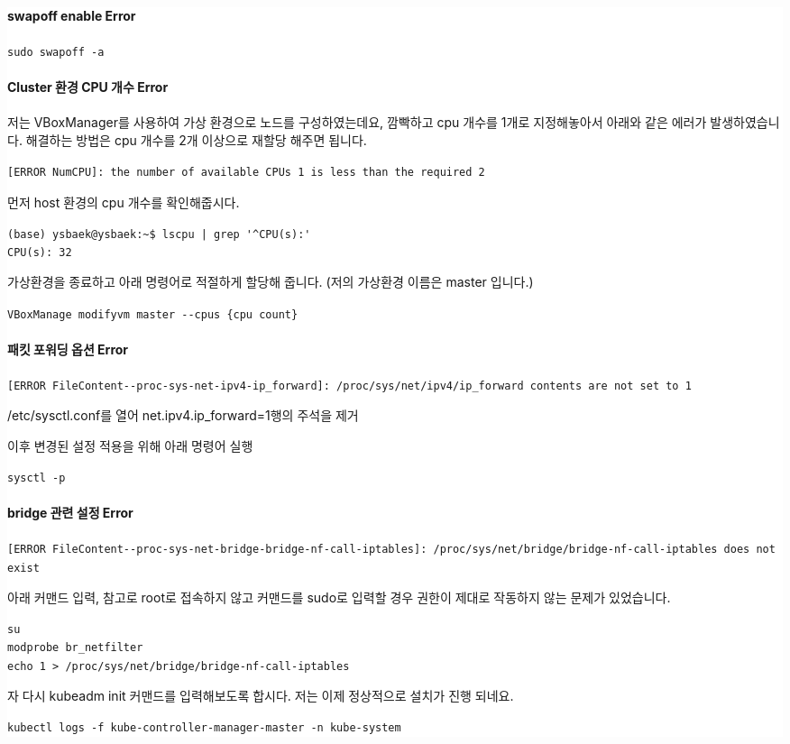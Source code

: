 
#### swapoff enable Error

```shell
sudo swapoff -a
```

#### Cluster 환경 CPU 개수 Error

저는 VBoxManager를 사용하여 가상 환경으로 노드를 구성하였는데요, 깜빡하고 cpu 개수를 1개로 지정해놓아서 아래와 같은 에러가 발생하였습니다. 
해결하는 방법은 cpu 개수를 2개 이상으로 재할당 해주면 됩니다.
```shell
[ERROR NumCPU]: the number of available CPUs 1 is less than the required 2               
```

먼저 host 환경의 cpu 개수를 확인해줍시다.
```shell
(base) ysbaek@ysbaek:~$ lscpu | grep '^CPU(s):'
CPU(s): 32
```

가상환경을 종료하고 아래 명령어로 적절하게 할당해 줍니다. (저의 가상환경 이름은 master 입니다.)
```shell
VBoxManage modifyvm master --cpus {cpu count}
```

#### 패킷 포워딩 옵션 Error
```shell
[ERROR FileContent--proc-sys-net-ipv4-ip_forward]: /proc/sys/net/ipv4/ip_forward contents are not set to 1
```

/etc/sysctl.conf를 열어 net.ipv4.ip_forward=1행의 주석을 제거

이후 변경된 설정 적용을 위해 아래 명령어 실행
```
sysctl -p
```

#### bridge 관련 설정 Error
```shell
[ERROR FileContent--proc-sys-net-bridge-bridge-nf-call-iptables]: /proc/sys/net/bridge/bridge-nf-call-iptables does not exist
```

아래 커맨드 입력, 참고로 root로 접속하지 않고 커맨드를 sudo로 입력할 경우 권한이 제대로 작동하지 않는 문제가 있었습니다.
```
su
modprobe br_netfilter
echo 1 > /proc/sys/net/bridge/bridge-nf-call-iptables
```


자 다시 kubeadm init 커맨드를 입력해보도록 합시다. 저는 이제 정상적으로 설치가 진행 되네요.

```shell
kubectl logs -f kube-controller-manager-master -n kube-system
```


